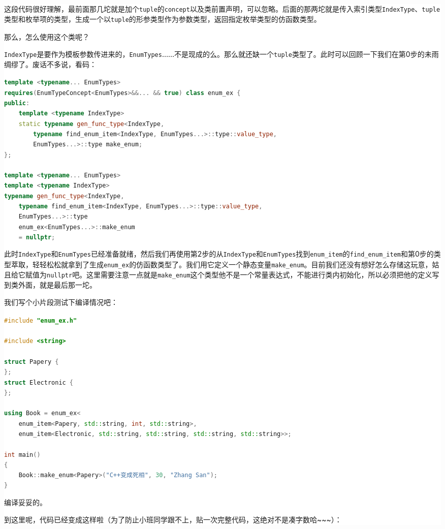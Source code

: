 
这段代码很好理解，最前面那几坨就是加个`tuple`的`concept`以及类前置声明，可以忽略。后面的那两坨就是传入索引类型`IndexType`、`tuple`类型和枚举项的类型，生成一个以`tuple`的形参类型作为参数类型，返回指定枚举类型的仿函数类型。

那么，怎么使用这个类呢？

`IndexType`是要作为模板参数传进来的，`EnumTypes`……不是现成的么。那么就还缺一个`tuple`类型了。此时可以回顾一下我们在第0步的未雨绸缪了。废话不多说，看码：

```cpp
template <typename... EnumTypes>
requires(EnumTypeConcept<EnumTypes>&&... && true) class enum_ex {
public:
    template <typename IndexType>
    static typename gen_func_type<IndexType,
        typename find_enum_item<IndexType, EnumTypes...>::type::value_type,
        EnumTypes...>::type make_enum;
};

template <typename... EnumTypes>
template <typename IndexType>
typename gen_func_type<IndexType,
    typename find_enum_item<IndexType, EnumTypes...>::type::value_type,
    EnumTypes...>::type
    enum_ex<EnumTypes...>::make_enum
    = nullptr;
```

此时`IndexType`和`EnumTypes`已经准备就绪，然后我们再使用第2步的从`IndexType`和`EnumTypes`找到`enum_item`的`find_enum_item`和第0步的类型萃取，轻轻松松就拿到了生成`enum_ex`的仿函数类型了。我们用它定义一个静态变量`make_enum`。目前我们还没有想好怎么存储这玩意，姑且给它赋值为`nullptr`吧。这里需要注意一点就是`make_enum`这个类型他不是一个常量表达式，不能进行类内初始化，所以必须把他的定义写到类外面，就是最后那一坨。

我们写个小片段测试下编译情况吧：

```cpp
#include "enum_ex.h"

#include <string>

struct Papery {
};
struct Electronic {
};

using Book = enum_ex<
    enum_item<Papery, std::string, int, std::string>,
    enum_item<Electronic, std::string, std::string, std::string, std::string>>;

int main()
{
    Book::make_enum<Papery>("C++变成死相", 30, "Zhang San");
}
```

编译妥妥的。

到这里呢，代码已经变成这样啦（为了防止小班同学跟不上，贴一次完整代码，这绝对不是凑字数哈~~~）：
